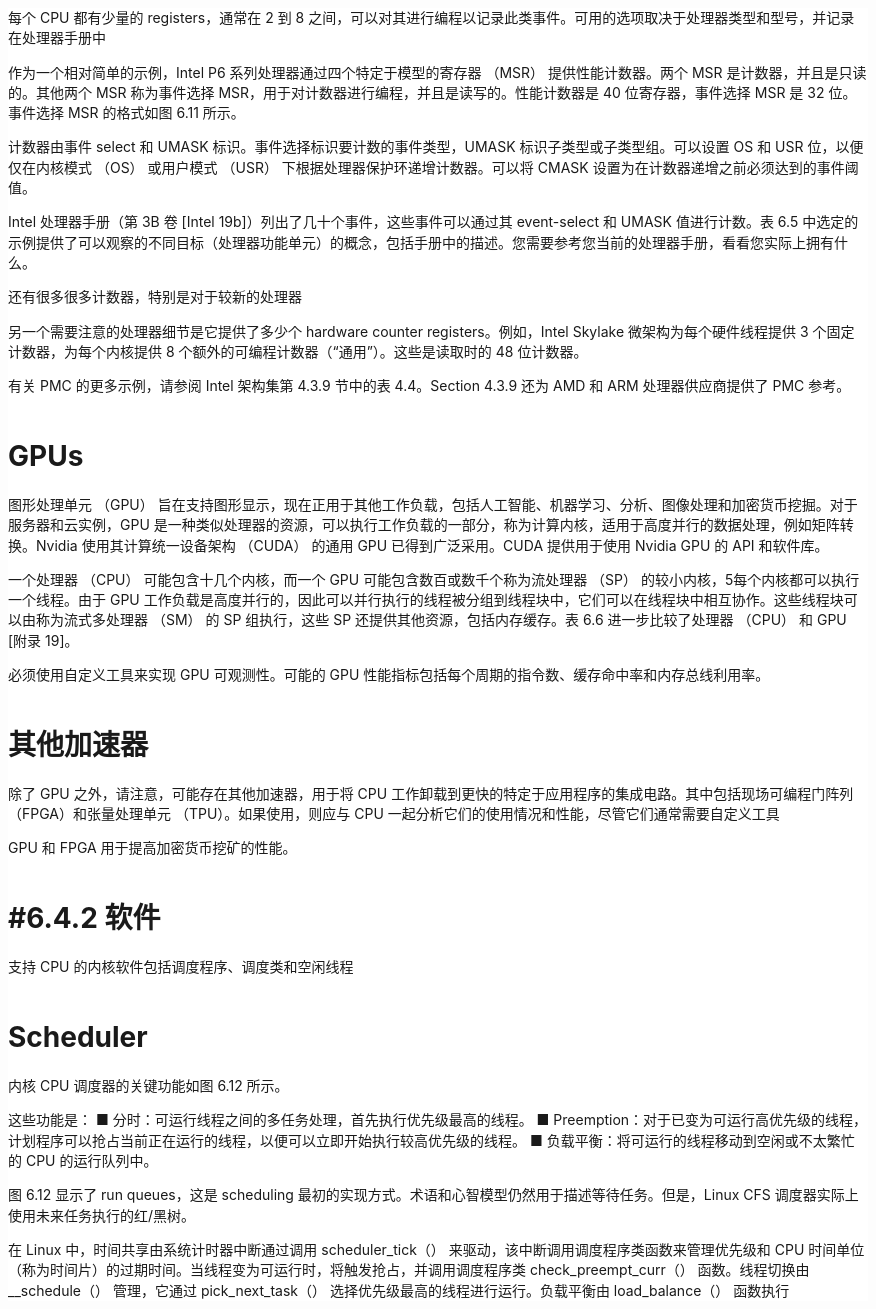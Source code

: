每个 CPU 都有少量的 registers，通常在 2 到 8 之间，可以对其进行编程以记录此类事件。可用的选项取决于处理器类型和型号，并记录在处理器手册中

作为一个相对简单的示例，Intel P6 系列处理器通过四个特定于模型的寄存器 （MSR） 提供性能计数器。两个 MSR 是计数器，并且是只读的。其他两个 MSR 称为事件选择 MSR，用于对计数器进行编程，并且是读写的。性能计数器是 40 位寄存器，事件选择 MSR 是 32 位。事件选择 MSR 的格式如图 6.11 所示。

计数器由事件 select 和 UMASK 标识。事件选择标识要计数的事件类型，UMASK 标识子类型或子类型组。可以设置 OS 和 USR 位，以便仅在内核模式 （OS） 或用户模式 （USR） 下根据处理器保护环递增计数器。可以将 CMASK 设置为在计数器递增之前必须达到的事件阈值。

Intel 处理器手册（第 3B 卷 [Intel 19b]）列出了几十个事件，这些事件可以通过其 event-select 和 UMASK 值进行计数。表 6.5 中选定的示例提供了可以观察的不同目标（处理器功能单元）的概念，包括手册中的描述。您需要参考您当前的处理器手册，看看您实际上拥有什么。

还有很多很多计数器，特别是对于较新的处理器

另一个需要注意的处理器细节是它提供了多少个 hardware counter registers。例如，Intel Skylake 微架构为每个硬件线程提供 3 个固定计数器，为每个内核提供 8 个额外的可编程计数器（“通用”）。这些是读取时的 48 位计数器。

有关 PMC 的更多示例，请参阅 Intel 架构集第 4.3.9 节中的表 4.4。Section 4.3.9 还为 AMD 和 ARM 处理器供应商提供了 PMC 参考。

# GPUs
图形处理单元 （GPU） 旨在支持图形显示，现在正用于其他工作负载，包括人工智能、机器学习、分析、图像处理和加密货币挖掘。对于服务器和云实例，GPU 是一种类似处理器的资源，可以执行工作负载的一部分，称为计算内核，适用于高度并行的数据处理，例如矩阵转换。Nvidia 使用其计算统一设备架构 （CUDA） 的通用 GPU 已得到广泛采用。CUDA 提供用于使用 Nvidia GPU 的 API 和软件库。

一个处理器 （CPU） 可能包含十几个内核，而一个 GPU 可能包含数百或数千个称为流处理器 （SP） 的较小内核，5每个内核都可以执行一个线程。由于 GPU 工作负载是高度并行的，因此可以并行执行的线程被分组到线程块中，它们可以在线程块中相互协作。这些线程块可以由称为流式多处理器 （SM） 的 SP 组执行，这些 SP 还提供其他资源，包括内存缓存。表 6.6 进一步比较了处理器 （CPU） 和 GPU [附录 19]。

必须使用自定义工具来实现 GPU 可观测性。可能的 GPU 性能指标包括每个周期的指令数、缓存命中率和内存总线利用率。

# 其他加速器
除了 GPU 之外，请注意，可能存在其他加速器，用于将 CPU 工作卸载到更快的特定于应用程序的集成电路。其中包括现场可编程门阵列 （FPGA）和张量处理单元 （TPU）。如果使用，则应与 CPU 一起分析它们的使用情况和性能，尽管它们通常需要自定义工具

GPU 和 FPGA 用于提高加密货币挖矿的性能。

# #6.4.2 软件
支持 CPU 的内核软件包括调度程序、调度类和空闲线程

# Scheduler
内核 CPU 调度器的关键功能如图 6.12 所示。

这些功能是：
■ 分时：可运行线程之间的多任务处理，首先执行优先级最高的线程。
■ Preemption：对于已变为可运行高优先级的线程，计划程序可以抢占当前正在运行的线程，以便可以立即开始执行较高优先级的线程。
■ 负载平衡：将可运行的线程移动到空闲或不太繁忙的 CPU 的运行队列中。

图 6.12 显示了 run queues，这是 scheduling 最初的实现方式。术语和心智模型仍然用于描述等待任务。但是，Linux CFS 调度器实际上使用未来任务执行的红/黑树。

在 Linux 中，时间共享由系统计时器中断通过调用 scheduler_tick（） 来驱动，该中断调用调度程序类函数来管理优先级和 CPU 时间单位（称为时间片）的过期时间。当线程变为可运行时，将触发抢占，并调用调度程序类 check_preempt_curr（） 函数。线程切换由 __schedule（） 管理，它通过 pick_next_task（） 选择优先级最高的线程进行运行。负载平衡由 load_balance（） 函数执行
